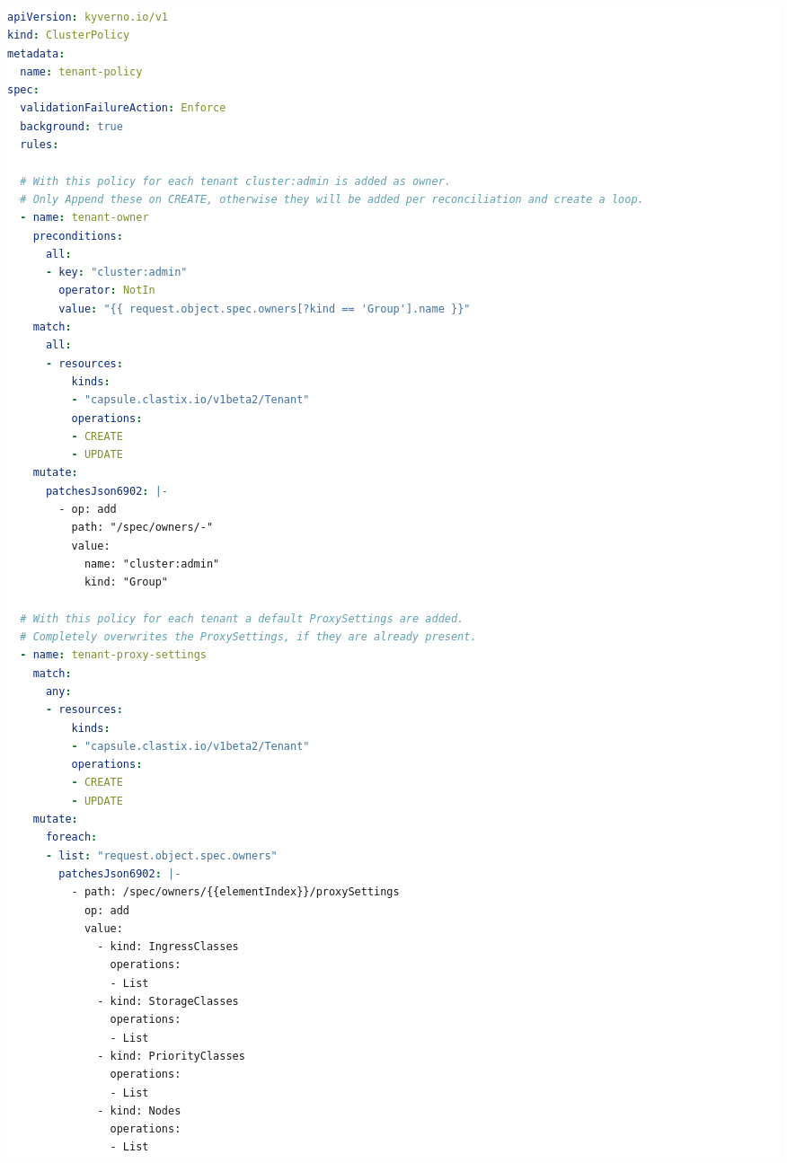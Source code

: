 ```yaml
apiVersion: kyverno.io/v1
kind: ClusterPolicy
metadata:
  name: tenant-policy
spec:
  validationFailureAction: Enforce
  background: true
  rules:

  # With this policy for each tenant cluster:admin is added as owner.
  # Only Append these on CREATE, otherwise they will be added per reconciliation and create a loop.
  - name: tenant-owner
    preconditions:
      all:
      - key: "cluster:admin"
        operator: NotIn
        value: "{{ request.object.spec.owners[?kind == 'Group'].name }}"
    match:
      all:
      - resources:
          kinds:
          - "capsule.clastix.io/v1beta2/Tenant"
          operations:
          - CREATE
          - UPDATE
    mutate:
      patchesJson6902: |-
        - op: add
          path: "/spec/owners/-"
          value:
            name: "cluster:admin"
            kind: "Group"

  # With this policy for each tenant a default ProxySettings are added.
  # Completely overwrites the ProxySettings, if they are already present.
  - name: tenant-proxy-settings
    match:
      any:
      - resources:
          kinds:
          - "capsule.clastix.io/v1beta2/Tenant"
          operations:
          - CREATE
          - UPDATE
    mutate:
      foreach:
      - list: "request.object.spec.owners"
        patchesJson6902: |-
          - path: /spec/owners/{{elementIndex}}/proxySettings
            op: add
            value:
              - kind: IngressClasses
                operations:
                - List
              - kind: StorageClasses
                operations:
                - List
              - kind: PriorityClasses
                operations:
                - List
              - kind: Nodes
                operations:
                - List
```